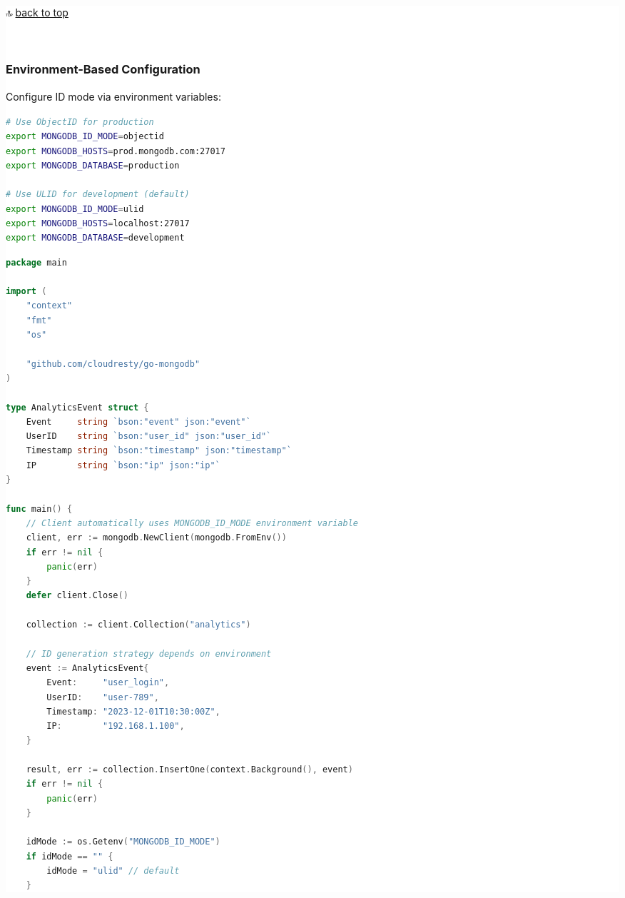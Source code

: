🔝 [back to top](#examples)

&nbsp;

### Environment-Based Configuration

Configure ID mode via environment variables:

```bash
# Use ObjectID for production
export MONGODB_ID_MODE=objectid
export MONGODB_HOSTS=prod.mongodb.com:27017
export MONGODB_DATABASE=production

# Use ULID for development (default)
export MONGODB_ID_MODE=ulid
export MONGODB_HOSTS=localhost:27017
export MONGODB_DATABASE=development
```

```go
package main

import (
    "context"
    "fmt"
    "os"

    "github.com/cloudresty/go-mongodb"
)

type AnalyticsEvent struct {
    Event     string `bson:"event" json:"event"`
    UserID    string `bson:"user_id" json:"user_id"`
    Timestamp string `bson:"timestamp" json:"timestamp"`
    IP        string `bson:"ip" json:"ip"`
}

func main() {
    // Client automatically uses MONGODB_ID_MODE environment variable
    client, err := mongodb.NewClient(mongodb.FromEnv())
    if err != nil {
        panic(err)
    }
    defer client.Close()

    collection := client.Collection("analytics")

    // ID generation strategy depends on environment
    event := AnalyticsEvent{
        Event:     "user_login",
        UserID:    "user-789",
        Timestamp: "2023-12-01T10:30:00Z",
        IP:        "192.168.1.100",
    }

    result, err := collection.InsertOne(context.Background(), event)
    if err != nil {
        panic(err)
    }

    idMode := os.Getenv("MONGODB_ID_MODE")
    if idMode == "" {
        idMode = "ulid" // default
    }

```